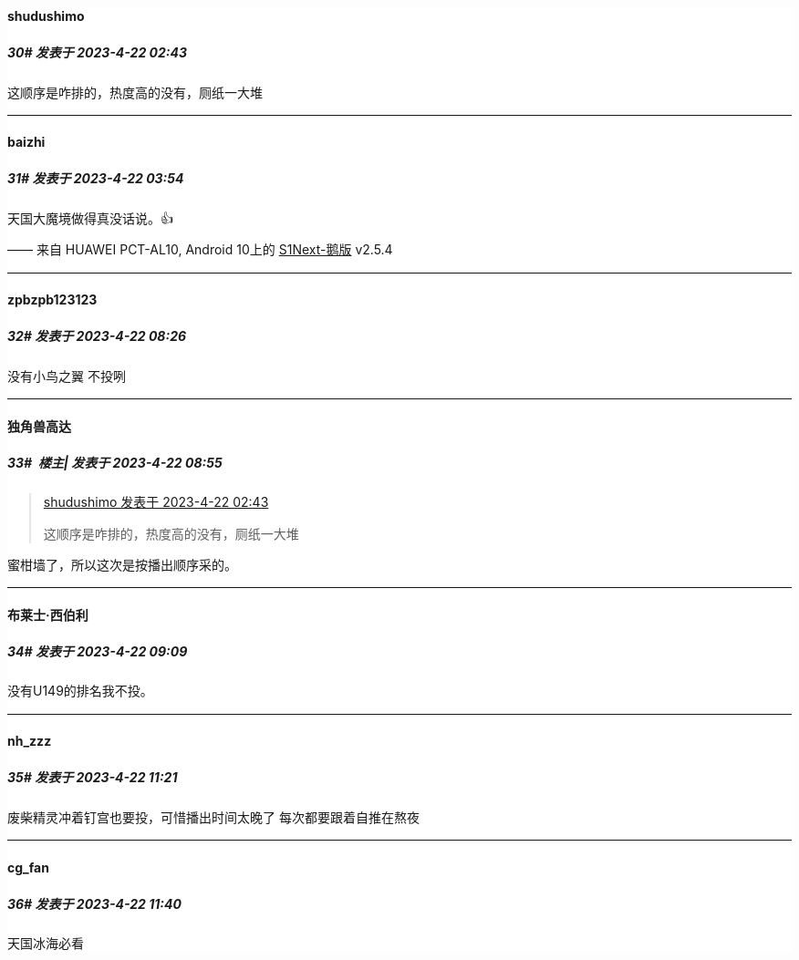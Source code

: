 ####  shudushimo  
##### 30#       发表于 2023-4-22 02:43

这顺序是咋排的，热度高的没有，厕纸一大堆


*****

####  baizhi  
##### 31#       发表于 2023-4-22 03:54

天国大魔境做得真没话说。👍

—— 来自 HUAWEI PCT-AL10, Android 10上的 [S1Next-鹅版](https://github.com/ykrank/S1-Next/releases) v2.5.4

*****

####  zpbzpb123123  
##### 32#       发表于 2023-4-22 08:26

没有小鸟之翼 不投咧

*****

####  独角兽高达  
##### 33#         楼主| 发表于 2023-4-22 08:55

<blockquote><a href="httphttps://bbs.saraba1st.com/2b/forum.php?mod=redirect&amp;goto=findpost&amp;pid=60556536&amp;ptid=2130155" target="_blank">shudushimo 发表于 2023-4-22 02:43</a>

这顺序是咋排的，热度高的没有，厕纸一大堆</blockquote>
蜜柑墙了，所以这次是按播出顺序采的。

*****

####  布莱士·西伯利  
##### 34#       发表于 2023-4-22 09:09

没有U149的排名我不投。

*****

####  nh_zzz  
##### 35#       发表于 2023-4-22 11:21

废柴精灵冲着钉宫也要投，可惜播出时间太晚了
每次都要跟着自推在熬夜

*****

####  cg_fan  
##### 36#       发表于 2023-4-22 11:40

天国冰海必看
